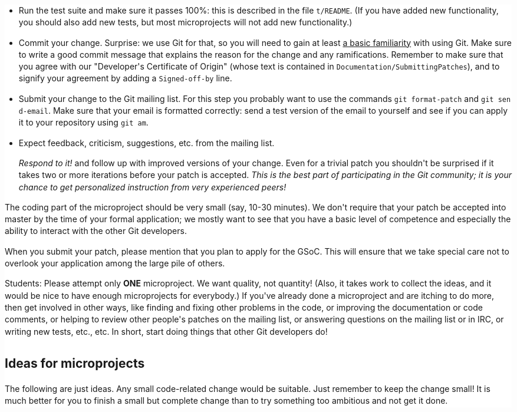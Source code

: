 * Run the test suite and make sure it passes 100%: this is described
  in the file `t/README`.  (If you have added new functionality, you
  should also add new tests, but most microprojects will not add new
  functionality.)

* Commit your change.  Surprise: we use Git for that, so you will need
  to gain at least
  [a basic familiarity](http://git-scm.com/documentation) with using
  Git.  Make sure to write a good commit message that explains the
  reason for the change and any ramifications.  Remember to make sure
  that you agree with our "Developer's Certificate of Origin" (whose
  text is contained in `Documentation/SubmittingPatches`), and to
  signify your agreement by adding a `Signed-off-by` line.

* Submit your change to the Git mailing list.  For this step you
  probably want to use the commands `git format-patch` and `git
  send-email`.  Make sure that your email is formatted correctly: send
  a test version of the email to yourself and see if you can apply it
  to your repository using `git am`.

* Expect feedback, criticism, suggestions, etc. from the mailing list.

  *Respond to it!* and follow up with improved versions of your
  change.  Even for a trivial patch you shouldn't be surprised if it
  takes two or more iterations before your patch is accepted.  *This
  is the best part of participating in the Git community; it is your
  chance to get personalized instruction from very experienced peers!*

The coding part of the microproject should be very small (say, 10-30
minutes).  We don't require that your patch be accepted into master by
the time of your formal application; we mostly want to see that you
have a basic level of competence and especially the ability to
interact with the other Git developers.

When you submit your patch, please mention that you plan to apply for
the GSoC.  This will ensure that we take special care not to overlook
your application among the large pile of others.

Students: Please attempt only **ONE** microproject.  We want quality,
not quantity!  (Also, it takes work to collect the ideas, and it would
be nice to have enough microprojects for everybody.)  If you've
already done a microproject and are itching to do more, then get
involved in other ways, like finding and fixing other problems in the
code, or improving the documentation or code comments, or helping to
review other people's patches on the mailing list, or answering
questions on the mailing list or in IRC, or writing new tests, etc.,
etc.  In short, start doing things that other Git developers do!

## Ideas for microprojects

The following are just ideas.  Any small code-related change would be
suitable.  Just remember to keep the change small!  It is much better
for you to finish a small but complete change than to try something
too ambitious and not get it done.
